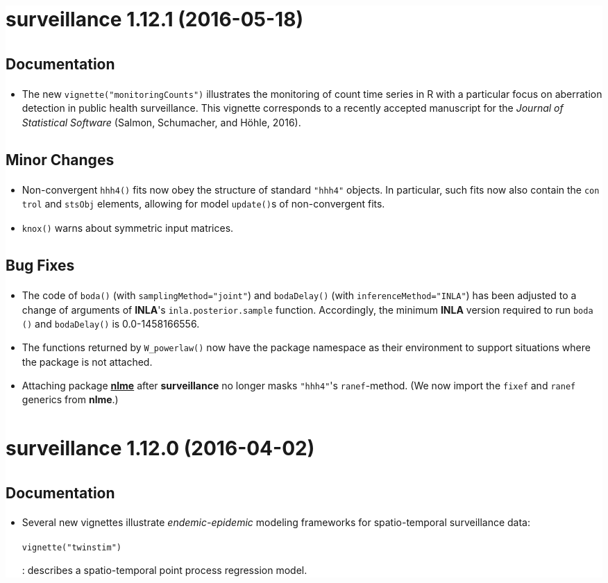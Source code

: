 
# surveillance 1.12.1 (2016-05-18)

## Documentation

- The new `vignette("monitoringCounts")` illustrates the
  monitoring of count time series in R with a particular focus on
  aberration detection in public health surveillance.
  This vignette corresponds to a recently accepted manuscript
  for the *Journal of Statistical Software*
  (Salmon, Schumacher, and H&ouml;hle, 2016).

## Minor Changes

- Non-convergent `hhh4()` fits now obey the structure of
  standard `"hhh4"` objects. In particular, such fits now also
  contain the `control` and `stsObj` elements, allowing
  for model `update()`s of non-convergent fits.

- `knox()` warns about symmetric input matrices.

## Bug Fixes

- The code of `boda()` (with `samplingMethod="joint"`)
  and `bodaDelay()` (with `inferenceMethod="INLA"`)
  has been adjusted to a change of arguments of **INLA**'s
  `inla.posterior.sample` function. Accordingly, the minimum
  **INLA** version required to run `boda()` and
  `bodaDelay()` is 0.0-1458166556.

- The functions returned by `W_powerlaw()` now have the
  package namespace as their environment to support situations where
  the package is not attached.

- Attaching package [**nlme**](https://CRAN.R-project.org/package=nlme) after **surveillance** no
  longer masks `"hhh4"`'s `ranef`-method. (We now import the
  `fixef` and `ranef` generics from **nlme**.)


# surveillance 1.12.0 (2016-04-02)

## Documentation

- Several new vignettes illustrate *endemic-epidemic*
  modeling frameworks for spatio-temporal surveillance data:

  `vignette("twinstim")`

  :   describes a spatio-temporal
      point process regression model.
